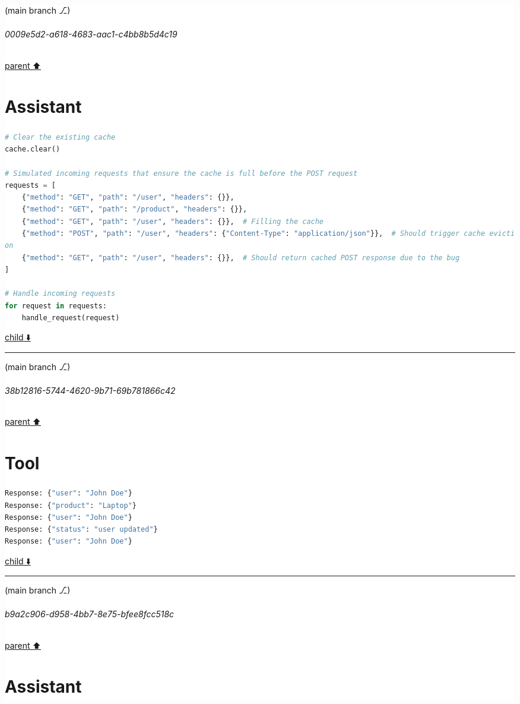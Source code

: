 (main branch ⎇)
###### 0009e5d2-a618-4683-aac1-c4bb8b5d4c19
[parent ⬆️](#4bc3eb03-6bee-47cc-8876-f9092166b054)
# Assistant

```python
# Clear the existing cache
cache.clear()

# Simulated incoming requests that ensure the cache is full before the POST request
requests = [
    {"method": "GET", "path": "/user", "headers": {}},
    {"method": "GET", "path": "/product", "headers": {}},
    {"method": "GET", "path": "/user", "headers": {}},  # Filling the cache
    {"method": "POST", "path": "/user", "headers": {"Content-Type": "application/json"}},  # Should trigger cache eviction
    {"method": "GET", "path": "/user", "headers": {}},  # Should return cached POST response due to the bug
]

# Handle incoming requests
for request in requests:
    handle_request(request)
```

[child ⬇️](#38b12816-5744-4620-9b71-69b781866c42)

---

(main branch ⎇)
###### 38b12816-5744-4620-9b71-69b781866c42
[parent ⬆️](#0009e5d2-a618-4683-aac1-c4bb8b5d4c19)
# Tool

```python
Response: {"user": "John Doe"}
Response: {"product": "Laptop"}
Response: {"user": "John Doe"}
Response: {"status": "user updated"}
Response: {"user": "John Doe"}

```

[child ⬇️](#b9a2c906-d958-4bb7-8e75-bfee8fcc518c)

---

(main branch ⎇)
###### b9a2c906-d958-4bb7-8e75-bfee8fcc518c
[parent ⬆️](#38b12816-5744-4620-9b71-69b781866c42)
# Assistant
